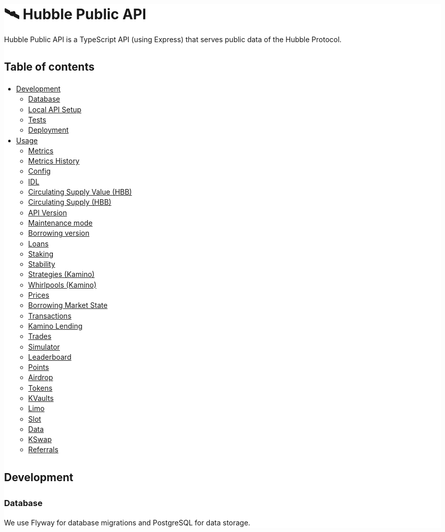 # 🛰 Hubble Public API

Hubble Public API is a TypeScript API (using Express) that serves public data of the Hubble Protocol.

## Table of contents

- [Development](#development)
  - [Database](#database)
  - [Local API Setup](#local-api-setup)
  - [Tests](#tests)
  - [Deployment](#deployment)
- [Usage](#usage)
  - [Metrics](#metrics)
  - [Metrics History](#metrics-history)
  - [Config](#config)
  - [IDL](#idl)
  - [Circulating Supply Value (HBB)](#circulating-supply-value-hbb)
  - [Circulating Supply (HBB)](#circulating-supply-hbb)
  - [API Version](#api-version)
  - [Maintenance mode](#maintenance-mode)
  - [Borrowing version](#borrowing-version)
  - [Loans](#loans)
  - [Staking](#staking)
  - [Stability](#stability)
  - [Strategies (Kamino)](#strategies-kamino)
  - [Whirlpools (Kamino)](#whirlpools-kamino)
  - [Prices](#prices)
  - [Borrowing Market State](#borrowing-market-state)
  - [Transactions](#transactions)
  - [Kamino Lending](#kamino-lending)
  - [Trades](#trades)
  - [Simulator](#simulator)
  - [Leaderboard](#leaderboard)
  - [Points](#points)
  - [Airdrop](#airdrop)
  - [Tokens](#tokens)
  - [KVaults](#kvaults)
  - [Limo](#limo)
  - [Slot](#slot)
  - [Data](#data)
  - [KSwap](#kswap)
  - [Referrals](#referrals)

## Development

### Database

We use Flyway for database migrations and PostgreSQL for data storage.
